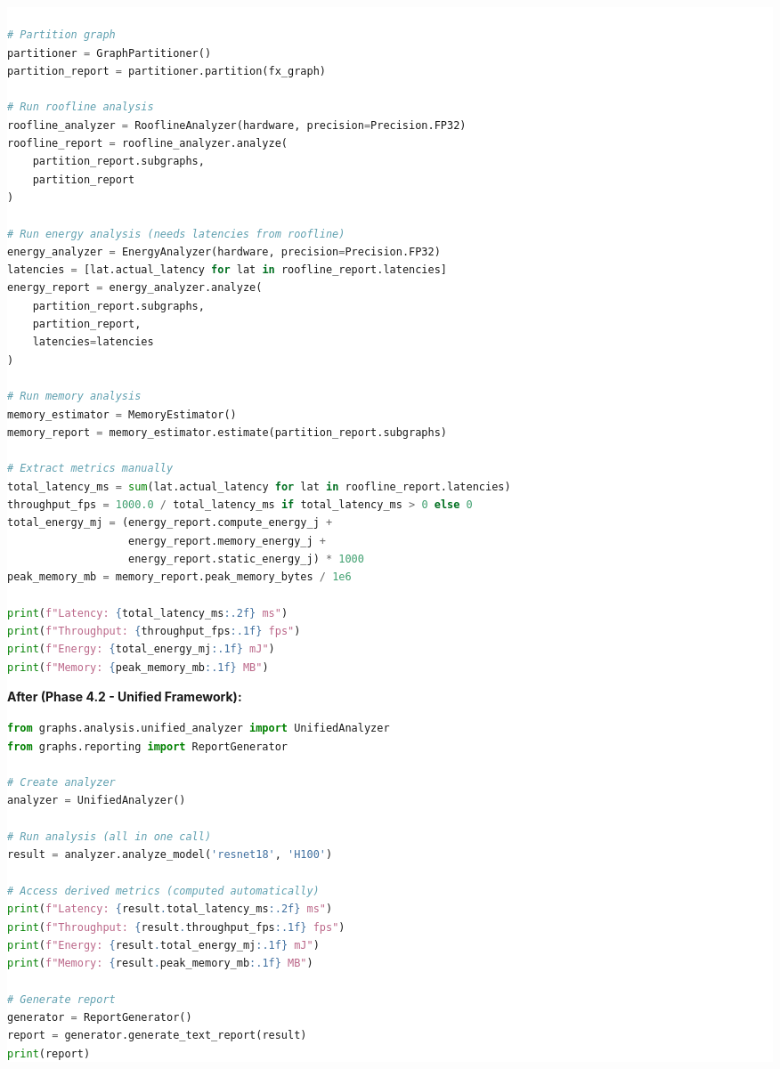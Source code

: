 ```python

# Partition graph
partitioner = GraphPartitioner()
partition_report = partitioner.partition(fx_graph)

# Run roofline analysis
roofline_analyzer = RooflineAnalyzer(hardware, precision=Precision.FP32)
roofline_report = roofline_analyzer.analyze(
    partition_report.subgraphs,
    partition_report
)

# Run energy analysis (needs latencies from roofline)
energy_analyzer = EnergyAnalyzer(hardware, precision=Precision.FP32)
latencies = [lat.actual_latency for lat in roofline_report.latencies]
energy_report = energy_analyzer.analyze(
    partition_report.subgraphs,
    partition_report,
    latencies=latencies
)

# Run memory analysis
memory_estimator = MemoryEstimator()
memory_report = memory_estimator.estimate(partition_report.subgraphs)

# Extract metrics manually
total_latency_ms = sum(lat.actual_latency for lat in roofline_report.latencies)
throughput_fps = 1000.0 / total_latency_ms if total_latency_ms > 0 else 0
total_energy_mj = (energy_report.compute_energy_j +
                   energy_report.memory_energy_j +
                   energy_report.static_energy_j) * 1000
peak_memory_mb = memory_report.peak_memory_bytes / 1e6

print(f"Latency: {total_latency_ms:.2f} ms")
print(f"Throughput: {throughput_fps:.1f} fps")
print(f"Energy: {total_energy_mj:.1f} mJ")
print(f"Memory: {peak_memory_mb:.1f} MB")
```

**After (Phase 4.2 - Unified Framework):**
```python
from graphs.analysis.unified_analyzer import UnifiedAnalyzer
from graphs.reporting import ReportGenerator

# Create analyzer
analyzer = UnifiedAnalyzer()

# Run analysis (all in one call)
result = analyzer.analyze_model('resnet18', 'H100')

# Access derived metrics (computed automatically)
print(f"Latency: {result.total_latency_ms:.2f} ms")
print(f"Throughput: {result.throughput_fps:.1f} fps")
print(f"Energy: {result.total_energy_mj:.1f} mJ")
print(f"Memory: {result.peak_memory_mb:.1f} MB")

# Generate report
generator = ReportGenerator()
report = generator.generate_text_report(result)
print(report)
```
